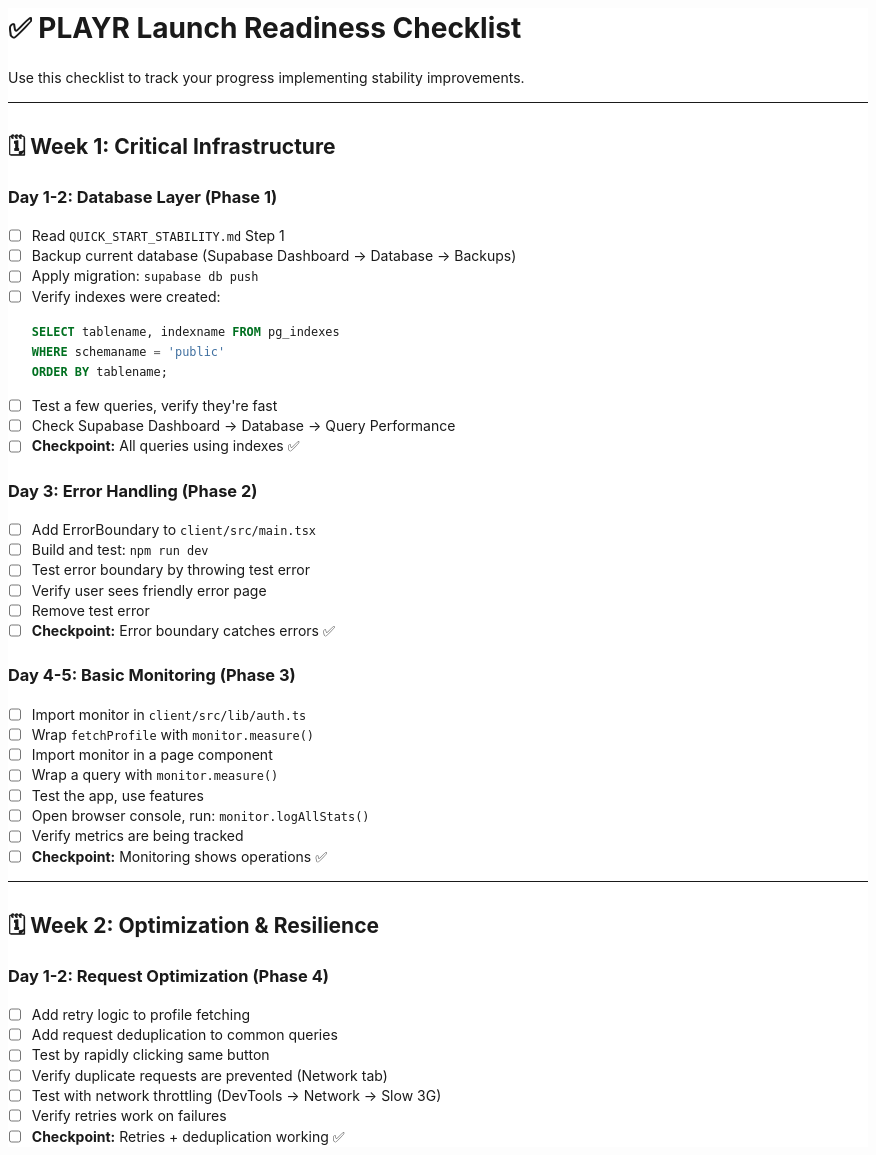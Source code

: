 # ✅ PLAYR Launch Readiness Checklist

Use this checklist to track your progress implementing stability improvements.

---

## 🗓️ Week 1: Critical Infrastructure

### Day 1-2: Database Layer (Phase 1)
- [ ] Read `QUICK_START_STABILITY.md` Step 1
- [ ] Backup current database (Supabase Dashboard → Database → Backups)
- [ ] Apply migration: `supabase db push`
- [ ] Verify indexes were created:
  ```sql
  SELECT tablename, indexname FROM pg_indexes 
  WHERE schemaname = 'public' 
  ORDER BY tablename;
  ```
- [ ] Test a few queries, verify they're fast
- [ ] Check Supabase Dashboard → Database → Query Performance
- [ ] **Checkpoint:** All queries using indexes ✅

### Day 3: Error Handling (Phase 2)
- [ ] Add ErrorBoundary to `client/src/main.tsx`
- [ ] Build and test: `npm run dev`
- [ ] Test error boundary by throwing test error
- [ ] Verify user sees friendly error page
- [ ] Remove test error
- [ ] **Checkpoint:** Error boundary catches errors ✅

### Day 4-5: Basic Monitoring (Phase 3)
- [ ] Import monitor in `client/src/lib/auth.ts`
- [ ] Wrap `fetchProfile` with `monitor.measure()`
- [ ] Import monitor in a page component
- [ ] Wrap a query with `monitor.measure()`
- [ ] Test the app, use features
- [ ] Open browser console, run: `monitor.logAllStats()`
- [ ] Verify metrics are being tracked
- [ ] **Checkpoint:** Monitoring shows operations ✅

---

## 🗓️ Week 2: Optimization & Resilience

### Day 1-2: Request Optimization (Phase 4)
- [ ] Add retry logic to profile fetching
- [ ] Add request deduplication to common queries
- [ ] Test by rapidly clicking same button
- [ ] Verify duplicate requests are prevented (Network tab)
- [ ] Test with network throttling (DevTools → Network → Slow 3G)
- [ ] Verify retries work on failures
- [ ] **Checkpoint:** Retries + deduplication working ✅
